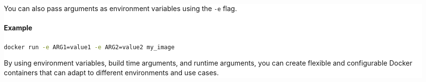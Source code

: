 You can also pass arguments as environment variables using the `-e` flag.

#### Example

```sh
docker run -e ARG1=value1 -e ARG2=value2 my_image
```

By using environment variables, build time arguments, and runtime arguments, you can create flexible and configurable Docker containers that can adapt to different environments and use cases.